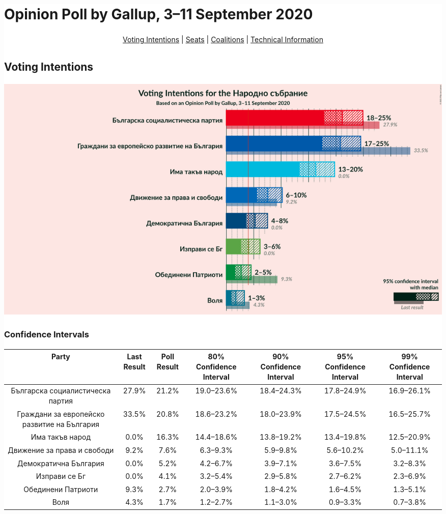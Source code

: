# Opinion Poll by Gallup, 3–11 September 2020

<p align="center"><a href="#voting-intentions">Voting Intentions</a> | <a href="#seats">Seats</a> | <a href="#coalitions">Coalitions</a> | <a href="#technical-information">Technical Information</a></p>

## Voting Intentions

![Graph with voting intentions not yet produced](2020-09-11-Gallup.png "Voting Intentions")

### Confidence Intervals

| Party | Last Result | Poll Result | 80% Confidence Interval | 90% Confidence Interval | 95% Confidence Interval | 99% Confidence Interval |
|:-----:|:-----------:|:-----------:|:-----------------------:|:-----------------------:|:-----------------------:|:-----------------------:|
| Българска социалистическа партия | 27.9% | 21.2% | 19.0–23.6% |18.4–24.3% |17.8–24.9% |16.9–26.1% |
| Граждани за европейско развитие на България | 33.5% | 20.8% | 18.6–23.2% |18.0–23.9% |17.5–24.5% |16.5–25.7% |
| Има такъв народ | 0.0% | 16.3% | 14.4–18.6% |13.8–19.2% |13.4–19.8% |12.5–20.9% |
| Движение за права и свободи | 9.2% | 7.6% | 6.3–9.3% |5.9–9.8% |5.6–10.2% |5.0–11.1% |
| Демократична България | 0.0% | 5.2% | 4.2–6.7% |3.9–7.1% |3.6–7.5% |3.2–8.3% |
| Изправи се Бг | 0.0% | 4.1% | 3.2–5.4% |2.9–5.8% |2.7–6.2% |2.3–6.9% |
| Обединени Патриоти | 9.3% | 2.7% | 2.0–3.9% |1.8–4.2% |1.6–4.5% |1.3–5.1% |
| Воля | 4.3% | 1.7% | 1.2–2.7% |1.1–3.0% |0.9–3.3% |0.7–3.8% |
